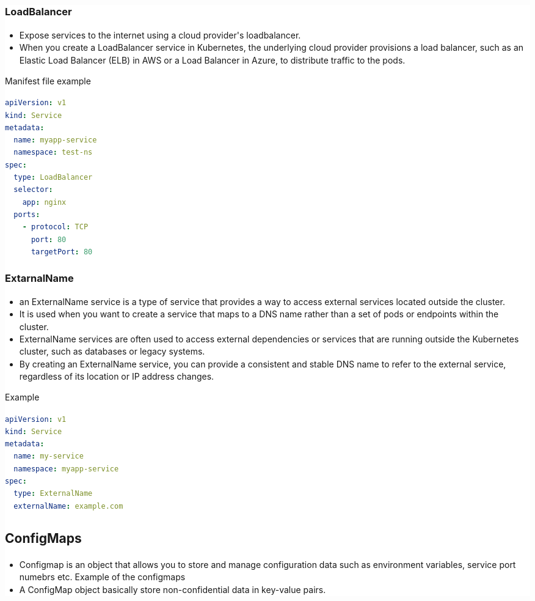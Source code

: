 ### LoadBalancer     

* Expose services to the internet using a cloud provider's loadbalancer.    
* When you create a LoadBalancer service in Kubernetes, the underlying cloud provider provisions a load balancer, such as an Elastic Load Balancer (ELB) in AWS or a Load Balancer in Azure, to distribute traffic to the pods.     

Manifest file example 

```yml         
apiVersion: v1
kind: Service
metadata:
  name: myapp-service
  namespace: test-ns 
spec:
  type: LoadBalancer
  selector:
    app: nginx 
  ports:
    - protocol: TCP
      port: 80
      targetPort: 80
```  

### ExtarnalName 

* an ExternalName service is a type of service that provides a way to access external services located outside the cluster. 
* It is used when you want to create a service that maps to a DNS name rather than a set of pods or endpoints within the cluster.
* ExternalName services are often used to access external dependencies or services that are running outside the Kubernetes cluster, such as databases or legacy systems.   
* By creating an ExternalName service, you can provide a consistent and stable DNS name to refer to the external service, regardless of its location or IP address changes.

Example 

```yml      
apiVersion: v1
kind: Service
metadata:
  name: my-service
  namespace: myapp-service
spec:
  type: ExternalName
  externalName: example.com
```

## ConfigMaps 

* Configmap is an object that allows you to store and manage configuration data such as environment variables, service port numebrs etc. Example of the configmaps    
* A ConfigMap object basically store non-confidential data in key-value pairs.  
